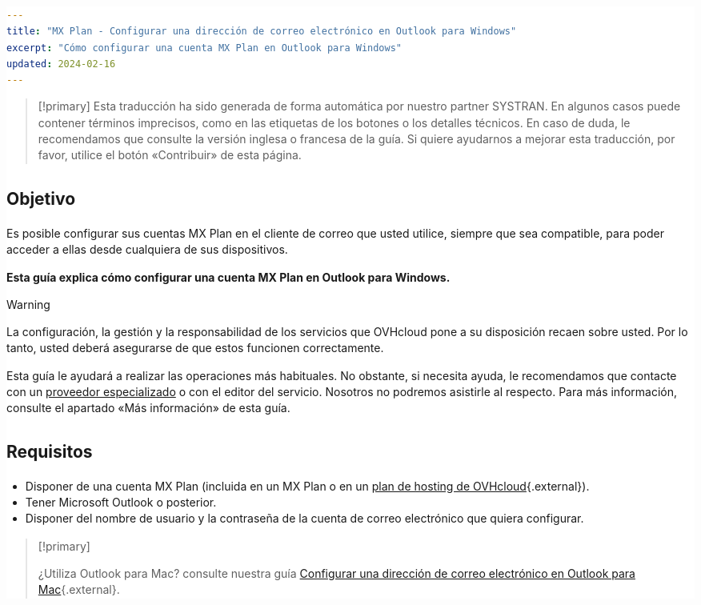 ```yaml
---
title: "MX Plan - Configurar una dirección de correo electrónico en Outlook para Windows"
excerpt: "Cómo configurar una cuenta MX Plan en Outlook para Windows"
updated: 2024-02-16
---
```


<style>
.w-400 {
  max-width:400px !important;
}
.h-600 {
  max-height:600px !important;
}
</style>

> [!primary]
> Esta traducción ha sido generada de forma automática por nuestro partner SYSTRAN. En algunos casos puede contener términos imprecisos, como en las etiquetas de los botones o los detalles técnicos. En caso de duda, le recomendamos que consulte la versión inglesa o francesa de la guía. Si quiere ayudarnos a mejorar esta traducción, por favor, utilice el botón «Contribuir» de esta página.
>

## Objetivo

Es posible configurar sus cuentas MX Plan en el cliente de correo que usted utilice, siempre que sea compatible, para poder acceder a ellas desde cualquiera de sus dispositivos.

**Esta guía explica cómo configurar una cuenta MX Plan en Outlook para Windows.**

> [!warning]
>
> La configuración, la gestión y la responsabilidad de los servicios que OVHcloud pone a su disposición recaen sobre usted. Por lo tanto, usted deberá asegurarse de que estos funcionen correctamente.
>
> Esta guía le ayudará a realizar las operaciones más habituales. No obstante, si necesita ayuda, le recomendamos que contacte con un [proveedor especializado](https://partner.ovhcloud.com/es-es/) o con el editor del servicio. Nosotros no podremos asistirle al respecto. Para más información, consulte el apartado «Más información» de esta guía.
>

## Requisitos

- Disponer de una cuenta MX Plan (incluida en un MX Plan o en un [plan de hosting de OVHcloud](https://www.ovhcloud.com/es-es/web-hosting/){.external}).
- Tener Microsoft Outlook o posterior.
- Disponer del nombre de usuario y la contraseña de la cuenta de correo electrónico que quiera configurar.

> [!primary]
>
>  ¿Utiliza Outlook para Mac? consulte nuestra guía [Configurar una dirección de correo electrónico en Outlook para Mac](/pages/web_cloud/email_and_collaborative_solutions/mx_plan/how_to_configure_outlook_2016_mac){.external}.
>
